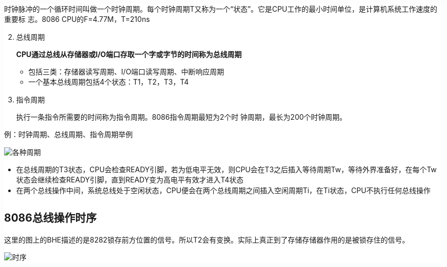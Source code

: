 时钟脉冲的一个循环时间叫做一个时钟周期。每个时钟周期T又称为一个“状态”。它是CPU工作的最小时间单位，是计算机系统工作速度的重要标
志。8086 CPU的F=4.77M，T=210ns

2. 总线周期

    **CPU通过总线从存储器或I/O端口存取一个字或字节的时间称为总线周期**

    * 包括三类：存储器读写周期、I/O端口读写周期、中断响应周期
    * 一个基本总线周期包括4个状态：T1，T2，T3，T4

3. 指令周期

    执行一条指令所需要的时间称为指令周期。8086指令周期最短为2个时
    钟周期，最长为200个时钟周期。
 
例：时钟周期、总线周期、指令周期举例

![各种周期](/images/asm-2/ScreenShot00032.jpg)

* 在总线周期的T3状态，CPU会检查READY引脚，若为低电平无效，则CPU会在T3之后插入等待周期Tw，等待外界准备好，在每个Tw状态会继续检查READY引脚，直到READY变为高电平有效才进入T4状态
* 在两个总线操作中间，系统总线处于空闲状态，CPU便会在两个总线周期之间插入空闲周期Ti，在Ti状态，CPU不执行任何总线操作

## 8086总线操作时序

这里的图上的BHE描述的是8282锁存前方位置的信号。所以T2会有变换。实际上真正到了存储存储器作用的是被锁存住的信号。

![时序](/images/asm-2/ScreenShot00033.jpg)
